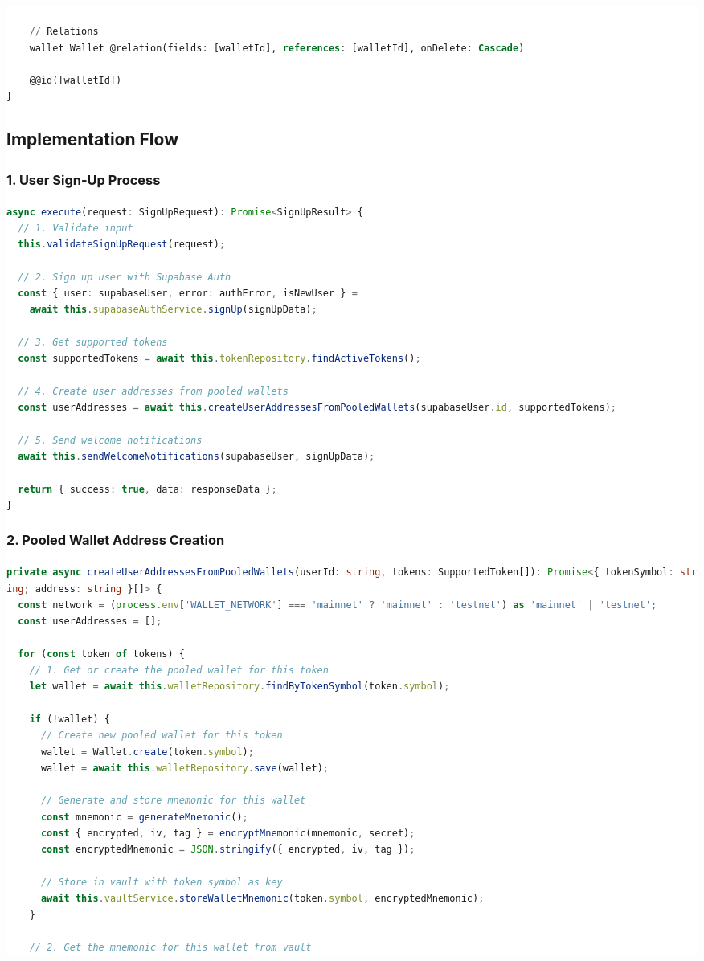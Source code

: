 ```sql

    // Relations
    wallet Wallet @relation(fields: [walletId], references: [walletId], onDelete: Cascade)

    @@id([walletId])
}
```

## Implementation Flow

### 1. User Sign-Up Process

```typescript
async execute(request: SignUpRequest): Promise<SignUpResult> {
  // 1. Validate input
  this.validateSignUpRequest(request);

  // 2. Sign up user with Supabase Auth
  const { user: supabaseUser, error: authError, isNewUser } = 
    await this.supabaseAuthService.signUp(signUpData);

  // 3. Get supported tokens
  const supportedTokens = await this.tokenRepository.findActiveTokens();

  // 4. Create user addresses from pooled wallets
  const userAddresses = await this.createUserAddressesFromPooledWallets(supabaseUser.id, supportedTokens);

  // 5. Send welcome notifications
  await this.sendWelcomeNotifications(supabaseUser, signUpData);

  return { success: true, data: responseData };
}
```

### 2. Pooled Wallet Address Creation

```typescript
private async createUserAddressesFromPooledWallets(userId: string, tokens: SupportedToken[]): Promise<{ tokenSymbol: string; address: string }[]> {
  const network = (process.env['WALLET_NETWORK'] === 'mainnet' ? 'mainnet' : 'testnet') as 'mainnet' | 'testnet';
  const userAddresses = [];

  for (const token of tokens) {
    // 1. Get or create the pooled wallet for this token
    let wallet = await this.walletRepository.findByTokenSymbol(token.symbol);
    
    if (!wallet) {
      // Create new pooled wallet for this token
      wallet = Wallet.create(token.symbol);
      wallet = await this.walletRepository.save(wallet);
      
      // Generate and store mnemonic for this wallet
      const mnemonic = generateMnemonic();
      const { encrypted, iv, tag } = encryptMnemonic(mnemonic, secret);
      const encryptedMnemonic = JSON.stringify({ encrypted, iv, tag });
      
      // Store in vault with token symbol as key
      await this.vaultService.storeWalletMnemonic(token.symbol, encryptedMnemonic);
    }

    // 2. Get the mnemonic for this wallet from vault
```